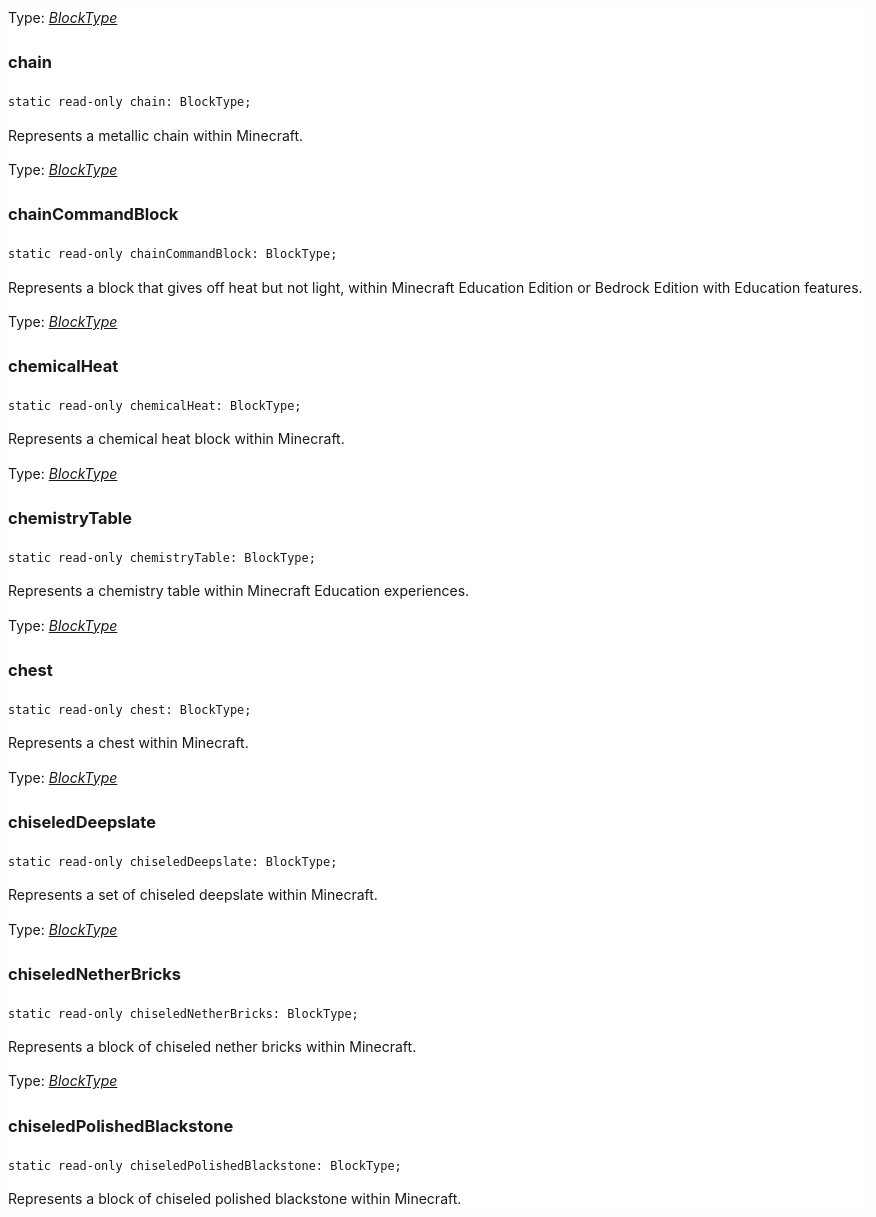 Type: [*BlockType*](BlockType.md)

### **chain**
`static read-only chain: BlockType;`

Represents a metallic chain within Minecraft.

Type: [*BlockType*](BlockType.md)

### **chainCommandBlock**
`static read-only chainCommandBlock: BlockType;`

Represents a block that gives off heat but not light, within Minecraft Education Edition or Bedrock Edition with Education features.

Type: [*BlockType*](BlockType.md)

### **chemicalHeat**
`static read-only chemicalHeat: BlockType;`

Represents a chemical heat block within Minecraft.

Type: [*BlockType*](BlockType.md)

### **chemistryTable**
`static read-only chemistryTable: BlockType;`

Represents a chemistry table within Minecraft Education experiences.

Type: [*BlockType*](BlockType.md)

### **chest**
`static read-only chest: BlockType;`

Represents a chest within Minecraft.

Type: [*BlockType*](BlockType.md)

### **chiseledDeepslate**
`static read-only chiseledDeepslate: BlockType;`

Represents a set of chiseled deepslate within Minecraft.

Type: [*BlockType*](BlockType.md)

### **chiseledNetherBricks**
`static read-only chiseledNetherBricks: BlockType;`

Represents a block of chiseled nether bricks within Minecraft.

Type: [*BlockType*](BlockType.md)

### **chiseledPolishedBlackstone**
`static read-only chiseledPolishedBlackstone: BlockType;`

Represents a block of chiseled polished blackstone within Minecraft.

